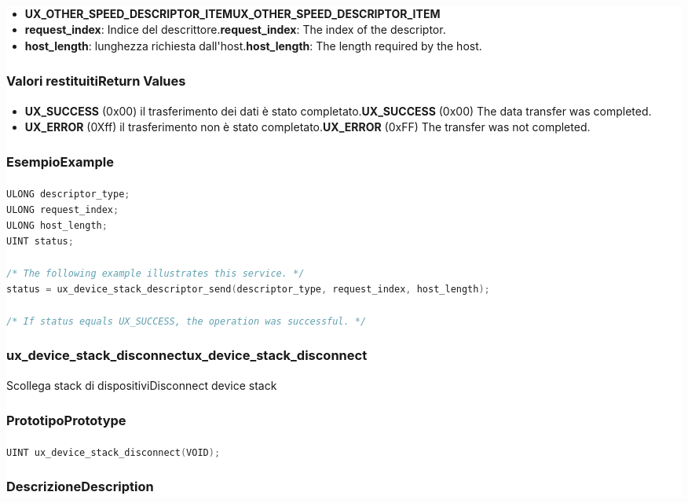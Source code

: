   - <span data-ttu-id="2d050-202">**UX_OTHER_SPEED_DESCRIPTOR_ITEM**</span><span class="sxs-lookup"><span data-stu-id="2d050-202">**UX_OTHER_SPEED_DESCRIPTOR_ITEM**</span></span>
- <span data-ttu-id="2d050-203">**request_index**: Indice del descrittore.</span><span class="sxs-lookup"><span data-stu-id="2d050-203">**request_index**: The index of the descriptor.</span></span>
- <span data-ttu-id="2d050-204">**host_length**: lunghezza richiesta dall'host.</span><span class="sxs-lookup"><span data-stu-id="2d050-204">**host_length**: The length required by the host.</span></span>

### <a name="return-values"></a><span data-ttu-id="2d050-205">Valori restituiti</span><span class="sxs-lookup"><span data-stu-id="2d050-205">Return Values</span></span>

- <span data-ttu-id="2d050-206">**UX_SUCCESS** (0x00) il trasferimento dei dati è stato completato.</span><span class="sxs-lookup"><span data-stu-id="2d050-206">**UX_SUCCESS** (0x00) The data transfer was completed.</span></span>
- <span data-ttu-id="2d050-207">**UX_ERROR** (0Xff) il trasferimento non è stato completato.</span><span class="sxs-lookup"><span data-stu-id="2d050-207">**UX_ERROR** (0xFF) The transfer was not completed.</span></span>

### <a name="example"></a><span data-ttu-id="2d050-208">Esempio</span><span class="sxs-lookup"><span data-stu-id="2d050-208">Example</span></span>

```c
ULONG descriptor_type;
ULONG request_index;
ULONG host_length;
UINT status;

/* The following example illustrates this service. */
status = ux_device_stack_descriptor_send(descriptor_type, request_index, host_length);

/* If status equals UX_SUCCESS, the operation was successful. */
```

### <a name="ux_device_stack_disconnect"></a><span data-ttu-id="2d050-209">ux_device_stack_disconnect</span><span class="sxs-lookup"><span data-stu-id="2d050-209">ux_device_stack_disconnect</span></span>

<span data-ttu-id="2d050-210">Scollega stack di dispositivi</span><span class="sxs-lookup"><span data-stu-id="2d050-210">Disconnect device stack</span></span>

### <a name="prototype"></a><span data-ttu-id="2d050-211">Prototipo</span><span class="sxs-lookup"><span data-stu-id="2d050-211">Prototype</span></span>

```c
UINT ux_device_stack_disconnect(VOID);
```

### <a name="description"></a><span data-ttu-id="2d050-212">Descrizione</span><span class="sxs-lookup"><span data-stu-id="2d050-212">Description</span></span>
